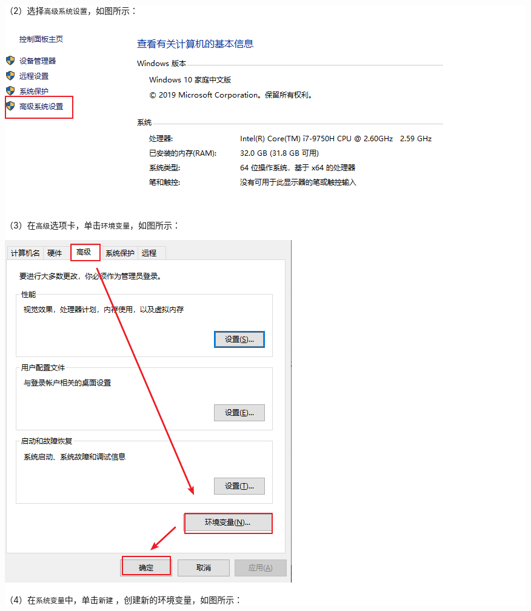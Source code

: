 （2）选择`高级系统设置`，如图所示：

![image-20220310224912273](assets/image-20220310224912273.png)

（3）在`高级`选项卡，单击`环境变量`，如图所示：

![image-20220310224952745](assets/image-20220310224952745.png)

（4）在`系统变量`中，单击`新建` ，创建新的环境变量，如图所示：
